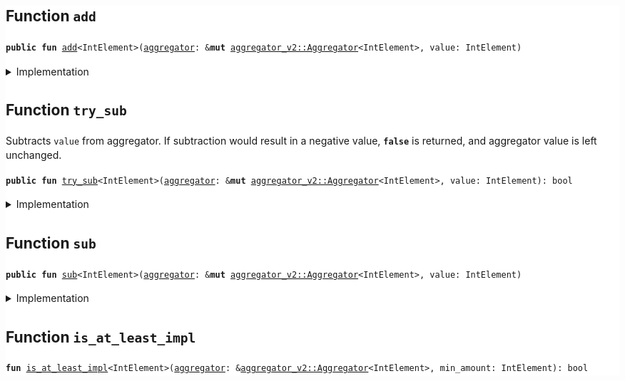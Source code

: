## Function `add`



<pre><code><b>public</b> <b>fun</b> <a href="aggregator_v2.md#0x1_aggregator_v2_add">add</a>&lt;IntElement&gt;(<a href="aggregator.md#0x1_aggregator">aggregator</a>: &<b>mut</b> <a href="aggregator_v2.md#0x1_aggregator_v2_Aggregator">aggregator_v2::Aggregator</a>&lt;IntElement&gt;, value: IntElement)
</code></pre>



<details><summary>Implementation</summary></details>

<a id="0x1_aggregator_v2_try_sub"></a>

## Function `try_sub`

Subtracts <code>value</code> from aggregator.
If subtraction would result in a negative value, <code><b>false</b></code> is returned, and aggregator value is left unchanged.


<pre><code><b>public</b> <b>fun</b> <a href="aggregator_v2.md#0x1_aggregator_v2_try_sub">try_sub</a>&lt;IntElement&gt;(<a href="aggregator.md#0x1_aggregator">aggregator</a>: &<b>mut</b> <a href="aggregator_v2.md#0x1_aggregator_v2_Aggregator">aggregator_v2::Aggregator</a>&lt;IntElement&gt;, value: IntElement): bool
</code></pre>



<details><summary>Implementation</summary></details>

<a id="0x1_aggregator_v2_sub"></a>

## Function `sub`



<pre><code><b>public</b> <b>fun</b> <a href="aggregator_v2.md#0x1_aggregator_v2_sub">sub</a>&lt;IntElement&gt;(<a href="aggregator.md#0x1_aggregator">aggregator</a>: &<b>mut</b> <a href="aggregator_v2.md#0x1_aggregator_v2_Aggregator">aggregator_v2::Aggregator</a>&lt;IntElement&gt;, value: IntElement)
</code></pre>



<details><summary>Implementation</summary></details>

<a id="0x1_aggregator_v2_is_at_least_impl"></a>

## Function `is_at_least_impl`



<pre><code><b>fun</b> <a href="aggregator_v2.md#0x1_aggregator_v2_is_at_least_impl">is_at_least_impl</a>&lt;IntElement&gt;(<a href="aggregator.md#0x1_aggregator">aggregator</a>: &<a href="aggregator_v2.md#0x1_aggregator_v2_Aggregator">aggregator_v2::Aggregator</a>&lt;IntElement&gt;, min_amount: IntElement): bool
</code></pre>
